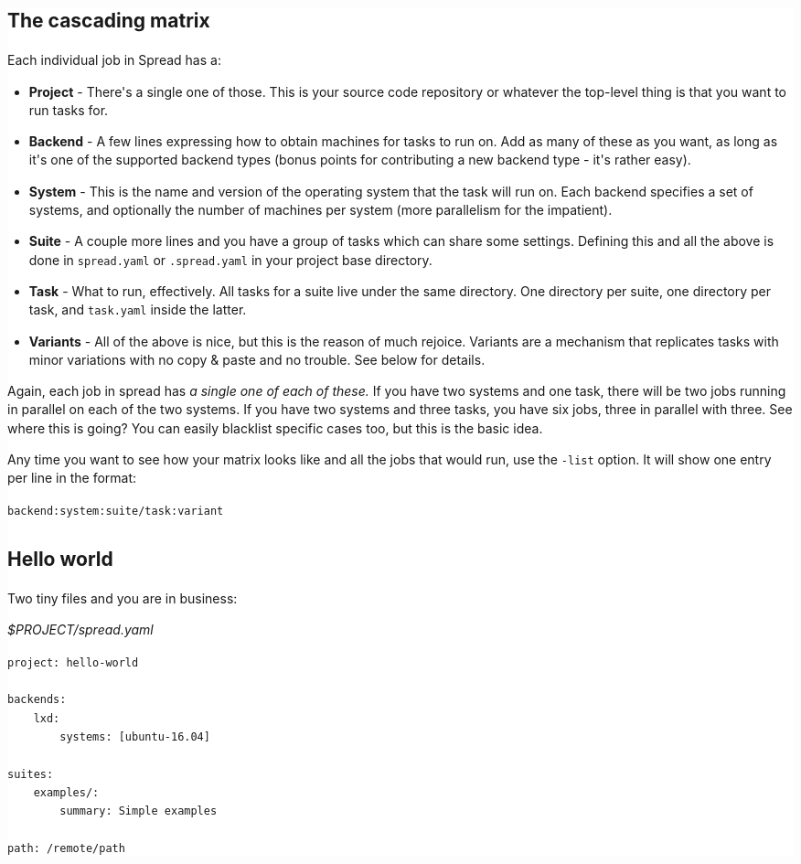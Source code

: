 <a name="matrix"/>

## The cascading matrix

Each individual job in Spread has a:

 * **Project** - There's a single one of those. This is your source code
   repository or whatever the top-level thing is that you want to run tasks for.

 * **Backend** - A few lines expressing how to obtain machines for tasks to run
   on. Add as many of these as you want, as long as it's one of the supported
   backend types (bonus points for contributing a new backend type - it's rather
   easy).

 * **System** - This is the name and version of the operating system that the
   task will run on. Each backend specifies a set of systems, and optionally the
   number of machines per system (more parallelism for the impatient).
 
 * **Suite** - A couple more lines and you have a group of tasks which can
   share some settings. Defining this and all the above is done in
   `spread.yaml` or `.spread.yaml` in your project base directory.

 * **Task** - What to run, effectively. All tasks for a suite live under the same
   directory. One directory per suite, one directory per task, and `task.yaml`
   inside the latter.

 * **Variants** - All of the above is nice, but this is the reason of much
   rejoice.  Variants are a mechanism that replicates tasks with minor
   variations with no copy & paste and no trouble. See below for details.

Again, each job in spread has _a single one of each of these._ If you have two
systems and one task, there will be two jobs running in parallel on each of the
two systems. If you have two systems and three tasks, you have six jobs, three
in parallel with three. See where this is going? You can easily blacklist
specific cases too, but this is the basic idea.

Any time you want to see how your matrix looks like and all the jobs that would
run, use the `-list` option. It will show one entry per line in the format:
```
backend:system:suite/task:variant
```

<a name="hello-world"/>

## Hello world

Two tiny files and you are in business:

_$PROJECT/spread.yaml_
```
project: hello-world

backends:
    lxd:
        systems: [ubuntu-16.04]

suites:
    examples/:
        summary: Simple examples

path: /remote/path
```


[linode-distros]: https://www.linode.com/distributions
[linode-images]: https://www.linode.com/docs/platform/linode-images
[linode-grub2]: https://www.linode.com/docs/tools-reference/custom-kernels-distros/run-a-distribution-supplied-kernel-with-kvm
